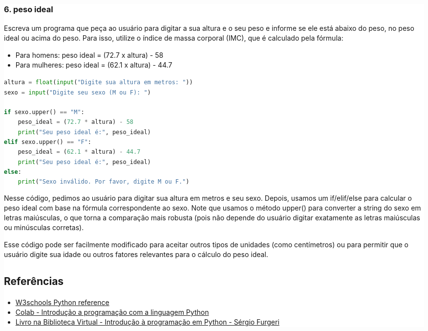 ```python

```

### 6. peso ideal

Escreva um programa que peça ao usuário para digitar a sua altura e o seu peso e informe se ele está abaixo do peso, no peso ideal ou acima do peso. Para isso, utilize o índice de massa corporal (IMC), que é calculado pela fórmula:

- Para homens: peso ideal = (72.7 x altura) - 58
- Para mulheres: peso ideal = (62.1 x altura) - 44.7

```python
altura = float(input("Digite sua altura em metros: "))
sexo = input("Digite seu sexo (M ou F): ")

if sexo.upper() == "M":
    peso_ideal = (72.7 * altura) - 58
    print("Seu peso ideal é:", peso_ideal)
elif sexo.upper() == "F":
    peso_ideal = (62.1 * altura) - 44.7
    print("Seu peso ideal é:", peso_ideal)
else:
    print("Sexo inválido. Por favor, digite M ou F.")

```

Nesse código, pedimos ao usuário para digitar sua altura em metros e seu sexo. Depois, usamos um if/elif/else para calcular o peso ideal com base na fórmula correspondente ao sexo. Note que usamos o método upper() para converter a string do sexo em letras maiúsculas, o que torna a comparação mais robusta (pois não depende do usuário digitar exatamente as letras maiúsculas ou minúsculas corretas).

Esse código pode ser facilmente modificado para aceitar outros tipos de unidades (como centímetros) ou para permitir que o usuário digite sua idade ou outros fatores relevantes para o cálculo do peso ideal.

## Referências

- [W3schools Python reference](https://www.w3schools.com/python/default.asp)
- [Colab - Introdução a programação com a linguagem Python](https://colab.research.google.com/drive/17DTWLVeBgIuwp-FYGIsAxlaj_mRNNMkK?usp=sharing#scrollTo=-F7LD5SJy2eq)
- [Livro na Biblioteca Virtual - Introdução à programação em Python - Sérgio Furgeri](https://bibliotecadigitalsenac.com.br/#/?contentInfo=3011)
